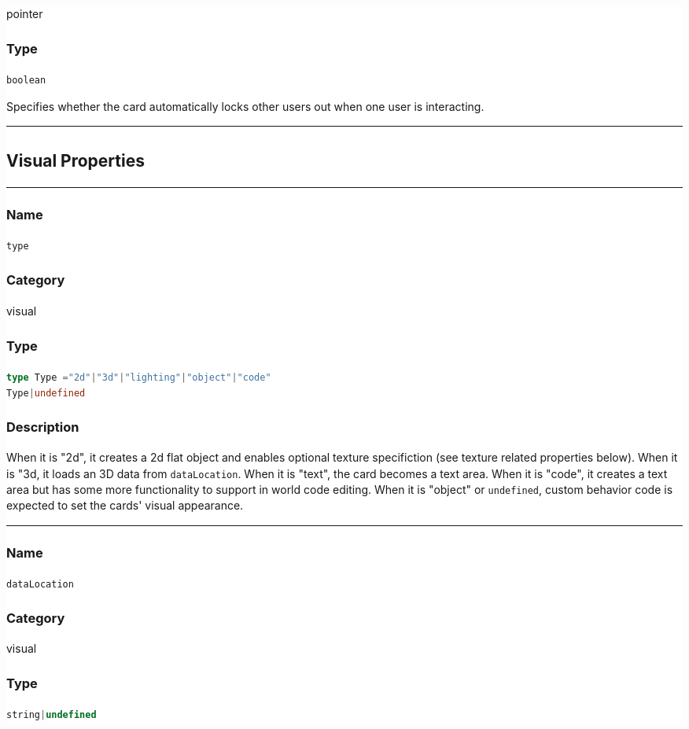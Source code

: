 pointer

### Type

```TypeScript
boolean
```

Specifies whether the card automatically locks other users out when one user is interacting.

---

## Visual Properties

---

### Name

`type`

### Category

visual

### Type

```TypeScript
type Type ="2d"|"3d"|"lighting"|"object"|"code"
Type|undefined
```

### Description
When it is "2d", it creates a 2d flat object and enables optional texture specifiction (see texture related properties below).
When it is "3d, it loads an 3D data from `dataLocation`.
When it is "text", the card becomes a text area.
When it is "code", it creates a text area but has some more functionality to support in world code editing.
When it is "object" or `undefined`, custom behavior code is expected to set the cards' visual appearance.

--- 

### Name
`dataLocation`

### Category
visual

### Type

```TypeScript
string|undefined
```
